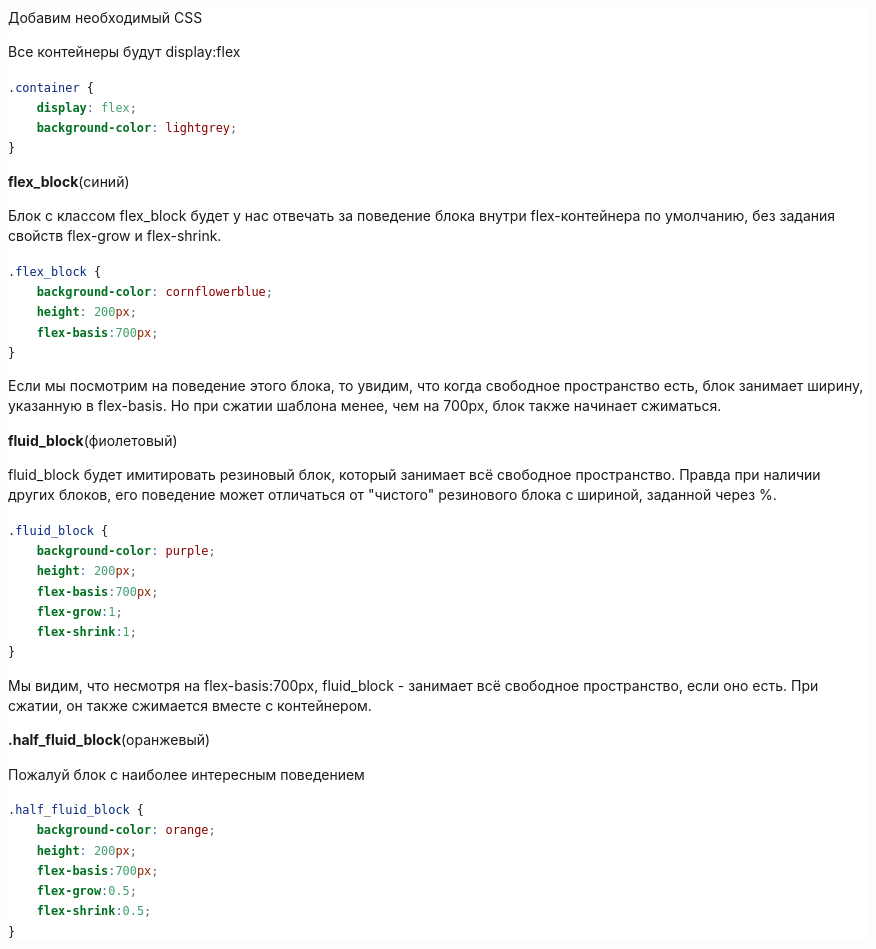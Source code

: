 Добавим необходимый CSS

Все контейнеры будут display:flex

```css
.container {
    display: flex;
    background-color: lightgrey;
}
```

**flex_block**(синий)

Блок с классом flex_block будет у нас отвечать за поведение блока внутри flex-контейнера по умолчанию, без задания свойств flex-grow и flex-shrink.

```css
.flex_block {
	background-color: cornflowerblue;
	height: 200px;
	flex-basis:700px;
}
```

Если мы посмотрим на поведение этого блока, то увидим, что когда свободное пространство есть, блок занимает ширину, указанную в flex-basis. Но при сжатии шаблона менее, чем на 700px, блок также начинает сжиматься.

**fluid_block**(фиолетовый)

fluid_block будет имитировать резиновый блок, который занимает всё свободное пространство. Правда при наличии других блоков, его поведение может отличаться от "чистого" резинового блока с шириной, заданной через %.


```css
.fluid_block {
	background-color: purple;
	height: 200px;
	flex-basis:700px;
	flex-grow:1;
	flex-shrink:1;
}
```

Мы видим, что несмотря на flex-basis:700px, fluid_block - занимает всё свободное пространство, если оно есть. При сжатии, он также сжимается вместе с контейнером.

**.half_fluid_block**(оранжевый)

Пожалуй блок с наиболее интересным поведением

```css
.half_fluid_block {
	background-color: orange;
	height: 200px;
	flex-basis:700px;
	flex-grow:0.5;
	flex-shrink:0.5;
}
```
